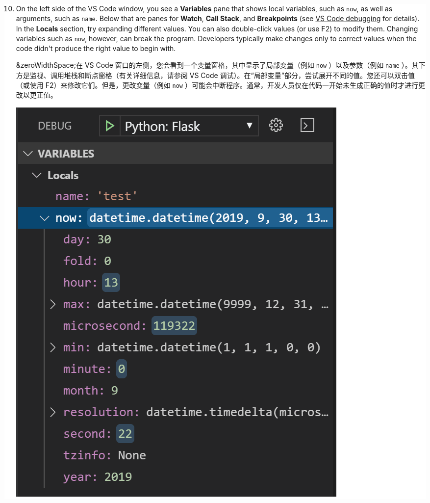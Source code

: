 10. On the left side of the VS Code window, you see a **Variables** pane that shows local variables, such as `now`, as well as arguments, such as `name`. Below that are panes for **Watch**, **Call Stack**, and **Breakpoints** (see [VS Code debugging](https://code.visualstudio.com/docs/editor/debugging) for details). In the **Locals** section, try expanding different values. You can also double-click values (or use F2) to modify them. Changing variables such as `now`, however, can break the program. Developers typically make changes only to correct values when the code didn't produce the right value to begin with.

    &zeroWidthSpace;在 VS Code 窗口的左侧，您会看到一个变量窗格，其中显示了局部变量（例如 `now` ）以及参数（例如 `name` ）。其下方是监视、调用堆栈和断点窗格（有关详细信息，请参阅 VS Code 调试）。在“局部变量”部分，尝试展开不同的值。您还可以双击值（或使用 F2）来修改它们。但是，更改变量（例如 `now` ）可能会中断程序。通常，开发人员仅在代码一开始未生成正确的值时才进行更改以更正值。

    ![Flask tutorial: local variables and arguments in VS Code during debugging](./FlaskTutorial_img/debug-local-variables.png)
